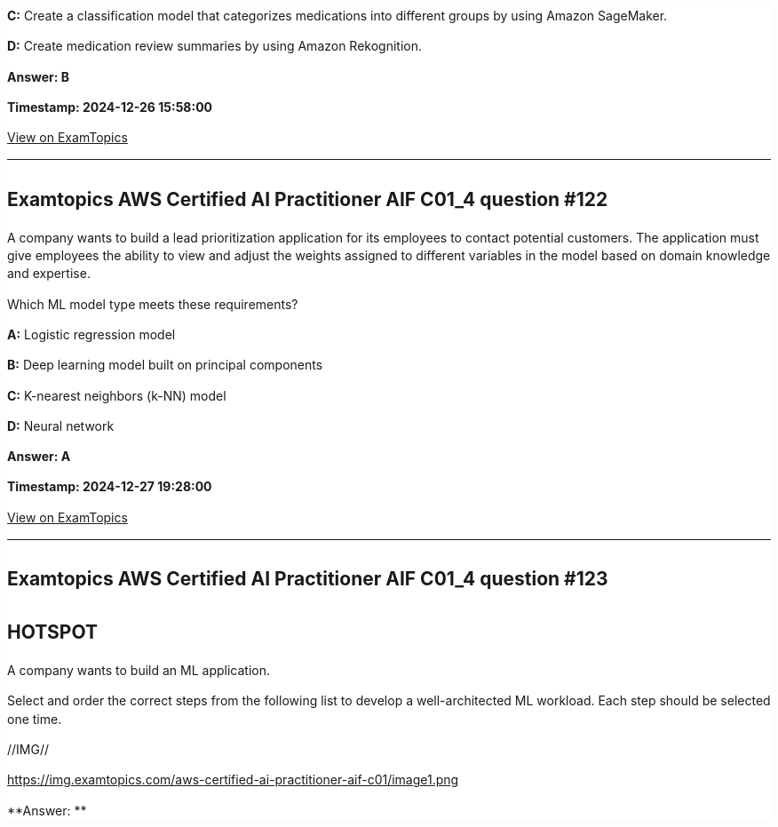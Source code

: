 **C:** Create a classification model that categorizes medications into different groups by using Amazon SageMaker.

**D:** Create medication review summaries by using Amazon Rekognition.



**Answer: B**

**Timestamp: 2024-12-26 15:58:00**

[View on ExamTopics](https://www.examtopics.com/discussions/amazon/view/153478-exam-aws-certified-ai-practitioner-aif-c01-topic-1-question/)

----------------------------------------

## Examtopics AWS Certified AI Practitioner AIF C01_4 question #122

A company wants to build a lead prioritization application for its employees to contact potential customers. The application must give employees the ability to view and adjust the weights assigned to different variables in the model based on domain knowledge and expertise.

Which ML model type meets these requirements?

**A:** Logistic regression model

**B:** Deep learning model built on principal components

**C:** K-nearest neighbors (k-NN) model

**D:** Neural network



**Answer: A**

**Timestamp: 2024-12-27 19:28:00**

[View on ExamTopics](https://www.examtopics.com/discussions/amazon/view/153515-exam-aws-certified-ai-practitioner-aif-c01-topic-1-question/)

----------------------------------------

## Examtopics AWS Certified AI Practitioner AIF C01_4 question #123

HOTSPOT
-

A company wants to build an ML application.

Select and order the correct steps from the following list to develop a well-architected ML workload. Each step should be selected one time.

//IMG//

https://img.examtopics.com/aws-certified-ai-practitioner-aif-c01/image1.png



**Answer: **

